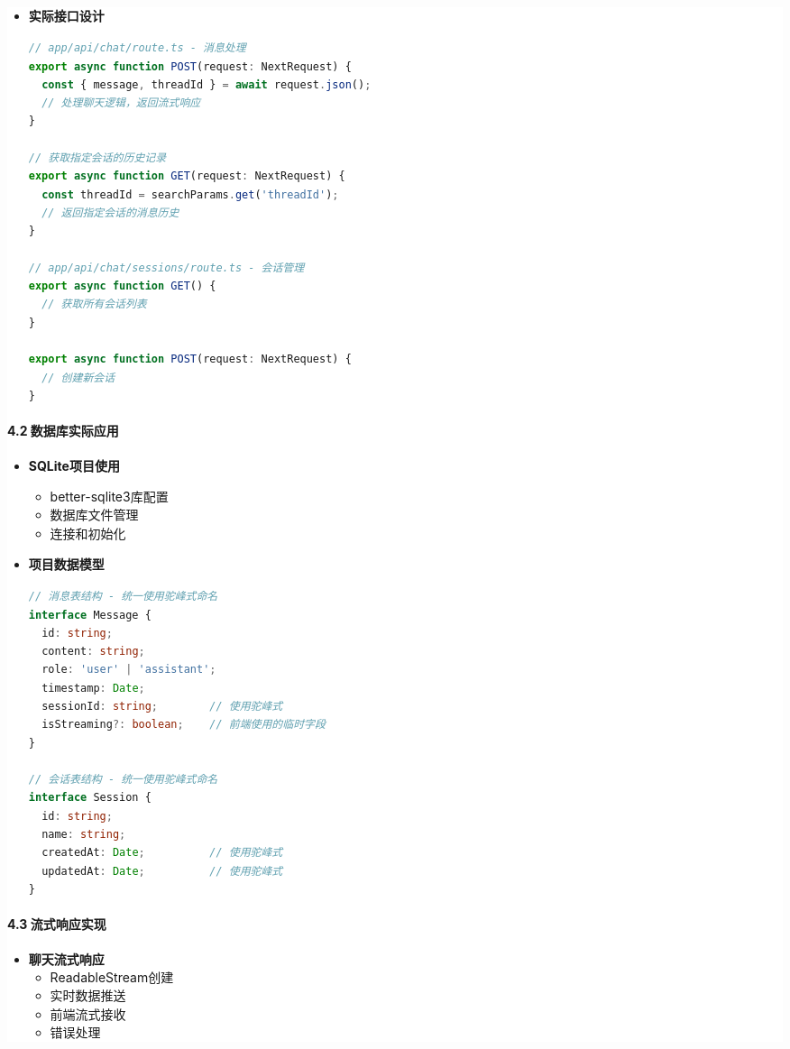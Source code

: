- **实际接口设计**
  ```typescript
  // app/api/chat/route.ts - 消息处理
  export async function POST(request: NextRequest) {
    const { message, threadId } = await request.json();
    // 处理聊天逻辑，返回流式响应
  }
  
  // 获取指定会话的历史记录
  export async function GET(request: NextRequest) {
    const threadId = searchParams.get('threadId');
    // 返回指定会话的消息历史
  }
  
  // app/api/chat/sessions/route.ts - 会话管理
  export async function GET() {
    // 获取所有会话列表
  }
  
  export async function POST(request: NextRequest) {
    // 创建新会话
  }
  ```

#### 4.2 数据库实际应用
- **SQLite项目使用**
  - better-sqlite3库配置
  - 数据库文件管理
  - 连接和初始化

- **项目数据模型**
  ```typescript
  // 消息表结构 - 统一使用驼峰式命名
  interface Message {
    id: string;
    content: string;
    role: 'user' | 'assistant';
    timestamp: Date;
    sessionId: string;        // 使用驼峰式
    isStreaming?: boolean;    // 前端使用的临时字段
  }
  
  // 会话表结构 - 统一使用驼峰式命名
  interface Session {
    id: string;
    name: string;
    createdAt: Date;          // 使用驼峰式
    updatedAt: Date;          // 使用驼峰式
  }
  ```

#### 4.3 流式响应实现
- **聊天流式响应**
  - ReadableStream创建
  - 实时数据推送
  - 前端流式接收
  - 错误处理
